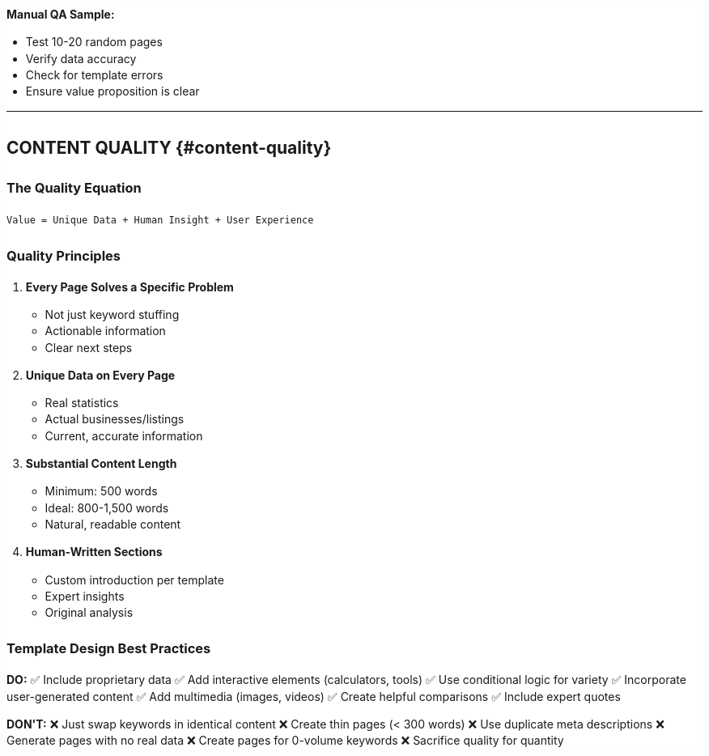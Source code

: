**Manual QA Sample:**
- Test 10-20 random pages
- Verify data accuracy
- Check for template errors
- Ensure value proposition is clear

---

## CONTENT QUALITY {#content-quality}

### The Quality Equation

```
Value = Unique Data + Human Insight + User Experience
```

### Quality Principles

1. **Every Page Solves a Specific Problem**
   - Not just keyword stuffing
   - Actionable information
   - Clear next steps

2. **Unique Data on Every Page**
   - Real statistics
   - Actual businesses/listings
   - Current, accurate information

3. **Substantial Content Length**
   - Minimum: 500 words
   - Ideal: 800-1,500 words
   - Natural, readable content

4. **Human-Written Sections**
   - Custom introduction per template
   - Expert insights
   - Original analysis

### Template Design Best Practices

**DO:**
✅ Include proprietary data
✅ Add interactive elements (calculators, tools)
✅ Use conditional logic for variety
✅ Incorporate user-generated content
✅ Add multimedia (images, videos)
✅ Create helpful comparisons
✅ Include expert quotes

**DON'T:**
❌ Just swap keywords in identical content
❌ Create thin pages (< 300 words)
❌ Use duplicate meta descriptions
❌ Generate pages with no real data
❌ Create pages for 0-volume keywords
❌ Sacrifice quality for quantity
